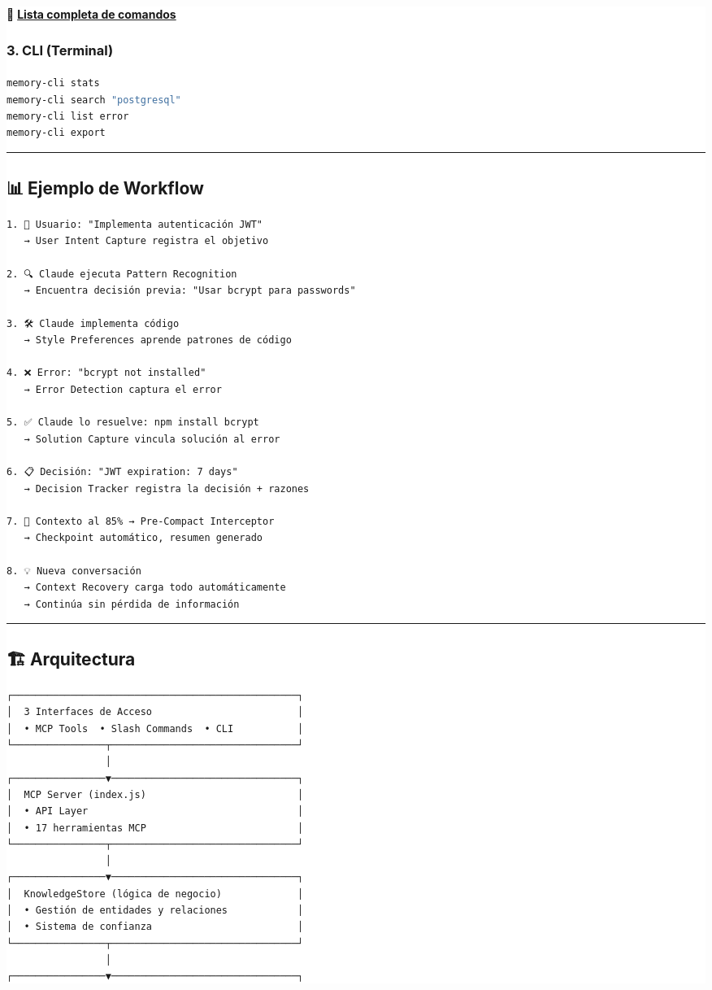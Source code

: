 📖 **[Lista completa de comandos](docs/COMMANDS.md)**

### 3. CLI (Terminal)

```bash
memory-cli stats
memory-cli search "postgresql"
memory-cli list error
memory-cli export
```

---

## 📊 Ejemplo de Workflow

```
1. 💬 Usuario: "Implementa autenticación JWT"
   → User Intent Capture registra el objetivo

2. 🔍 Claude ejecuta Pattern Recognition
   → Encuentra decisión previa: "Usar bcrypt para passwords"

3. 🛠️ Claude implementa código
   → Style Preferences aprende patrones de código

4. ❌ Error: "bcrypt not installed"
   → Error Detection captura el error

5. ✅ Claude lo resuelve: npm install bcrypt
   → Solution Capture vincula solución al error

6. 📋 Decisión: "JWT expiration: 7 days"
   → Decision Tracker registra la decisión + razones

7. 🚨 Contexto al 85% → Pre-Compact Interceptor
   → Checkpoint automático, resumen generado

8. 💡 Nueva conversación
   → Context Recovery carga todo automáticamente
   → Continúa sin pérdida de información
```

---

## 🏗️ Arquitectura

```
┌─────────────────────────────────────────────────┐
│  3 Interfaces de Acceso                         │
│  • MCP Tools  • Slash Commands  • CLI           │
└────────────────┬────────────────────────────────┘
                 │
┌────────────────▼────────────────────────────────┐
│  MCP Server (index.js)                          │
│  • API Layer                                    │
│  • 17 herramientas MCP                          │
└────────────────┬────────────────────────────────┘
                 │
┌────────────────▼────────────────────────────────┐
│  KnowledgeStore (lógica de negocio)             │
│  • Gestión de entidades y relaciones            │
│  • Sistema de confianza                         │
└────────────────┬────────────────────────────────┘
                 │
┌────────────────▼────────────────────────────────┐
```